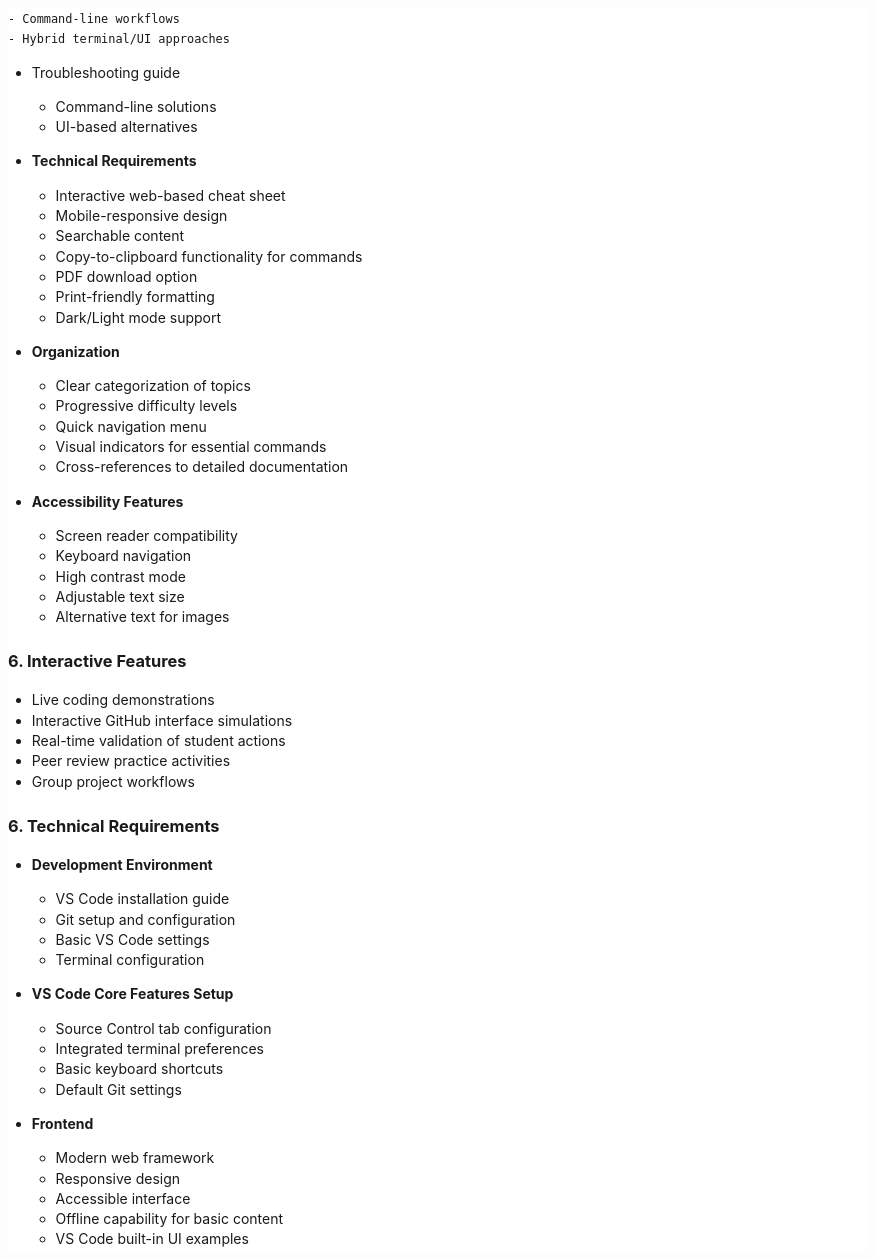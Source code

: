     - Command-line workflows
    - Hybrid terminal/UI approaches
  - Troubleshooting guide
    - Command-line solutions
    - UI-based alternatives

- **Technical Requirements**
  - Interactive web-based cheat sheet
  - Mobile-responsive design
  - Searchable content
  - Copy-to-clipboard functionality for commands
  - PDF download option
  - Print-friendly formatting
  - Dark/Light mode support

- **Organization**
  - Clear categorization of topics
  - Progressive difficulty levels
  - Quick navigation menu
  - Visual indicators for essential commands
  - Cross-references to detailed documentation

- **Accessibility Features**
  - Screen reader compatibility
  - Keyboard navigation
  - High contrast mode
  - Adjustable text size
  - Alternative text for images

### 6. Interactive Features
- Live coding demonstrations
- Interactive GitHub interface simulations
- Real-time validation of student actions
- Peer review practice activities
- Group project workflows

### 6. Technical Requirements
- **Development Environment**
  - VS Code installation guide
  - Git setup and configuration
  - Basic VS Code settings
  - Terminal configuration

- **VS Code Core Features Setup**
  - Source Control tab configuration
  - Integrated terminal preferences
  - Basic keyboard shortcuts
  - Default Git settings

- **Frontend**
  - Modern web framework
  - Responsive design
  - Accessible interface
  - Offline capability for basic content
  - VS Code built-in UI examples
